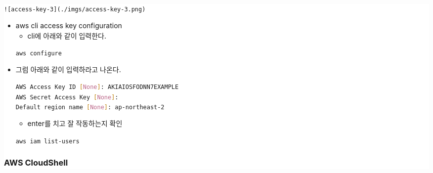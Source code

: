     ![access-key-3](./imgs/access-key-3.png)

- aws cli access key configuration
  - cli에 아래와 같이 입력한다.
  ```bash
  aws configure
  ```
- 그럼 아래와 같이 입력하라고 나온다.
  ```bash
  AWS Access Key ID [None]: AKIAIOSFODNN7EXAMPLE
  AWS Secret Access Key [None]:
  Default region name [None]: ap-northeast-2
  ```
  - enter를 치고 잘 작동하는지 확인
  ```bash
  aws iam list-users
  ```

### AWS CloudShell
